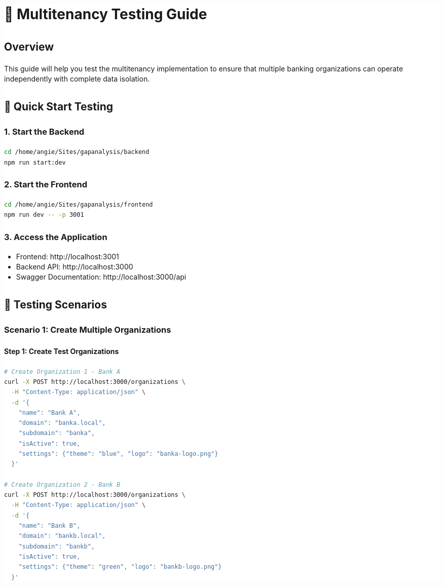 # 🏢 Multitenancy Testing Guide

## Overview
This guide will help you test the multitenancy implementation to ensure that multiple banking organizations can operate independently with complete data isolation.

## 🚀 Quick Start Testing

### 1. **Start the Backend**
```bash
cd /home/angie/Sites/gapanalysis/backend
npm run start:dev
```

### 2. **Start the Frontend**
```bash
cd /home/angie/Sites/gapanalysis/frontend
npm run dev -- -p 3001
```

### 3. **Access the Application**
- Frontend: http://localhost:3001
- Backend API: http://localhost:3000
- Swagger Documentation: http://localhost:3000/api

## 🧪 Testing Scenarios

### **Scenario 1: Create Multiple Organizations**

#### Step 1: Create Test Organizations
```bash
# Create Organization 1 - Bank A
curl -X POST http://localhost:3000/organizations \
  -H "Content-Type: application/json" \
  -d '{
    "name": "Bank A",
    "domain": "banka.local",
    "subdomain": "banka",
    "isActive": true,
    "settings": {"theme": "blue", "logo": "banka-logo.png"}
  }'

# Create Organization 2 - Bank B
curl -X POST http://localhost:3000/organizations \
  -H "Content-Type: application/json" \
  -d '{
    "name": "Bank B",
    "domain": "bankb.local", 
    "subdomain": "bankb",
    "isActive": true,
    "settings": {"theme": "green", "logo": "bankb-logo.png"}
  }'
```
